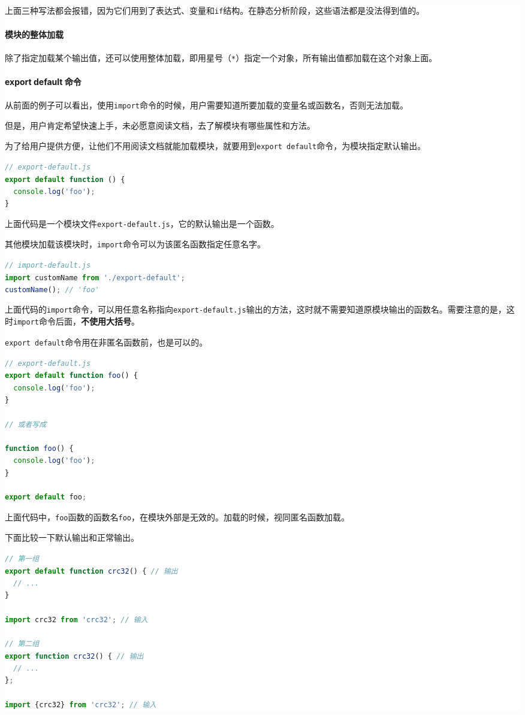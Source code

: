 
上面三种写法都会报错，因为它们用到了表达式、变量和`if`结构。在静态分析阶段，这些语法都是没法得到值的。



#### 模块的整体加载

除了指定加载某个输出值，还可以使用整体加载，即用星号（`*`）指定一个对象，所有输出值都加载在这个对象上面。

#### export default 命令 

从前面的例子可以看出，使用`import`命令的时候，用户需要知道所要加载的变量名或函数名，否则无法加载。

但是，用户肯定希望快速上手，未必愿意阅读文档，去了解模块有哪些属性和方法。

为了给用户提供方便，让他们不用阅读文档就能加载模块，就要用到`export default`命令，为模块指定默认输出。

```javascript
// export-default.js
export default function () {
  console.log('foo');
}
```

上面代码是一个模块文件`export-default.js`，它的默认输出是一个函数。

其他模块加载该模块时，`import`命令可以为该匿名函数指定任意名字。

```javascript
// import-default.js
import customName from './export-default';
customName(); // 'foo'
```

上面代码的`import`命令，可以用任意名称指向`export-default.js`输出的方法，这时就不需要知道原模块输出的函数名。需要注意的是，这时`import`命令后面，**不使用大括号**。

`export default`命令用在非匿名函数前，也是可以的。

```javascript
// export-default.js
export default function foo() {
  console.log('foo');
}

// 或者写成

function foo() {
  console.log('foo');
}

export default foo;
```

上面代码中，`foo`函数的函数名`foo`，在模块外部是无效的。加载的时候，视同匿名函数加载。

下面比较一下默认输出和正常输出。

```javascript
// 第一组
export default function crc32() { // 输出
  // ...
}

import crc32 from 'crc32'; // 输入

// 第二组
export function crc32() { // 输出
  // ...
};

import {crc32} from 'crc32'; // 输入
```